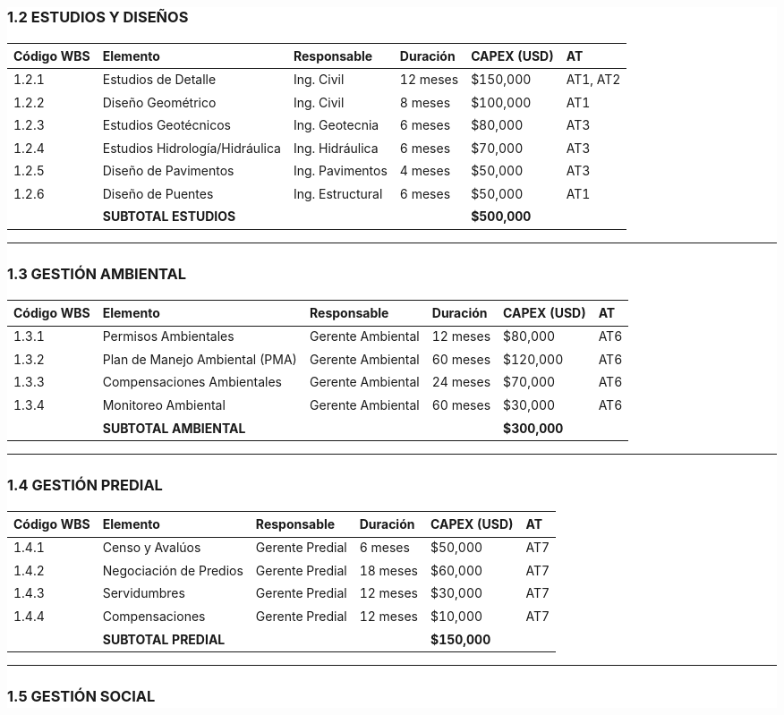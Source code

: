 
### 1.2 ESTUDIOS Y DISEÑOS

| Código WBS | Elemento | Responsable | Duración | CAPEX (USD) | AT |
|:-----------|:---------|:------------|:---------|:------------|:---|
| 1.2.1 | Estudios de Detalle | Ing. Civil | 12 meses | $150,000 | AT1, AT2 |
| 1.2.2 | Diseño Geométrico | Ing. Civil | 8 meses | $100,000 | AT1 |
| 1.2.3 | Estudios Geotécnicos | Ing. Geotecnia | 6 meses | $80,000 | AT3 |
| 1.2.4 | Estudios Hidrología/Hidráulica | Ing. Hidráulica | 6 meses | $70,000 | AT3 |
| 1.2.5 | Diseño de Pavimentos | Ing. Pavimentos | 4 meses | $50,000 | AT3 |
| 1.2.6 | Diseño de Puentes | Ing. Estructural | 6 meses | $50,000 | AT1 |
| | **SUBTOTAL ESTUDIOS** | | | **$500,000** | |

---

### 1.3 GESTIÓN AMBIENTAL

| Código WBS | Elemento | Responsable | Duración | CAPEX (USD) | AT |
|:-----------|:---------|:------------|:---------|:------------|:---|
| 1.3.1 | Permisos Ambientales | Gerente Ambiental | 12 meses | $80,000 | AT6 |
| 1.3.2 | Plan de Manejo Ambiental (PMA) | Gerente Ambiental | 60 meses | $120,000 | AT6 |
| 1.3.3 | Compensaciones Ambientales | Gerente Ambiental | 24 meses | $70,000 | AT6 |
| 1.3.4 | Monitoreo Ambiental | Gerente Ambiental | 60 meses | $30,000 | AT6 |
| | **SUBTOTAL AMBIENTAL** | | | **$300,000** | |

---

### 1.4 GESTIÓN PREDIAL

| Código WBS | Elemento | Responsable | Duración | CAPEX (USD) | AT |
|:-----------|:---------|:------------|:---------|:------------|:---|
| 1.4.1 | Censo y Avalúos | Gerente Predial | 6 meses | $50,000 | AT7 |
| 1.4.2 | Negociación de Predios | Gerente Predial | 18 meses | $60,000 | AT7 |
| 1.4.3 | Servidumbres | Gerente Predial | 12 meses | $30,000 | AT7 |
| 1.4.4 | Compensaciones | Gerente Predial | 12 meses | $10,000 | AT7 |
| | **SUBTOTAL PREDIAL** | | | **$150,000** | |

---

### 1.5 GESTIÓN SOCIAL
